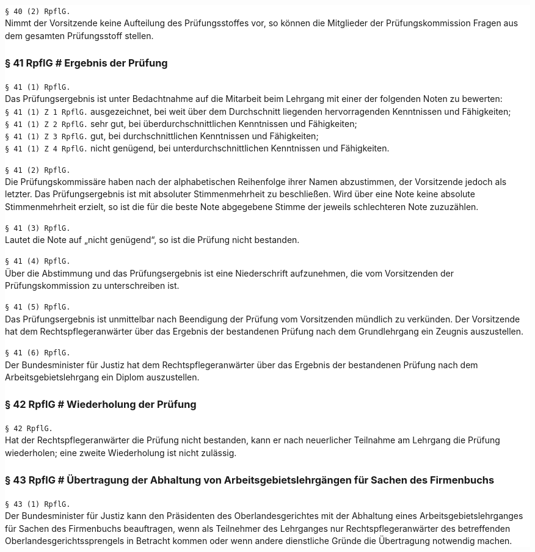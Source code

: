 `§ 40 (2) RpflG.`  
Nimmt der Vorsitzende keine Aufteilung des Prüfungsstoffes vor, so können die Mitglieder der Prüfungskommission Fragen aus dem gesamten Prüfungsstoff stellen.

### § 41 RpflG # Ergebnis der Prüfung

`§ 41 (1) RpflG.`  
Das Prüfungsergebnis ist unter Bedachtnahme auf die Mitarbeit beim Lehrgang mit einer der folgenden Noten zu bewerten:  
`§ 41 (1) Z 1 RpflG.`
ausgezeichnet, bei weit über dem Durchschnitt liegenden hervorragenden Kenntnissen und Fähigkeiten;  
`§ 41 (1) Z 2 RpflG.`
sehr gut, bei überdurchschnittlichen Kenntnissen und Fähigkeiten;  
`§ 41 (1) Z 3 RpflG.`
gut, bei durchschnittlichen Kenntnissen und Fähigkeiten;  
`§ 41 (1) Z 4 RpflG.`
nicht genügend, bei unterdurchschnittlichen Kenntnissen und Fähigkeiten.

`§ 41 (2) RpflG.`  
Die Prüfungskommissäre haben nach der alphabetischen Reihenfolge ihrer Namen abzustimmen, der Vorsitzende jedoch als letzter. Das Prüfungsergebnis ist mit absoluter Stimmenmehrheit zu beschließen. Wird über eine Note keine absolute Stimmenmehrheit erzielt, so ist die für die beste Note abgegebene Stimme der jeweils schlechteren Note zuzuzählen.

`§ 41 (3) RpflG.`  
Lautet die Note auf „nicht genügend“, so ist die Prüfung nicht bestanden.

`§ 41 (4) RpflG.`  
Über die Abstimmung und das Prüfungsergebnis ist eine Niederschrift aufzunehmen, die vom Vorsitzenden der Prüfungskommission zu unterschreiben ist.

`§ 41 (5) RpflG.`  
Das Prüfungsergebnis ist unmittelbar nach Beendigung der Prüfung vom Vorsitzenden mündlich zu verkünden. Der Vorsitzende hat dem Rechtspflegeranwärter über das Ergebnis der bestandenen Prüfung nach dem Grundlehrgang ein Zeugnis auszustellen.

`§ 41 (6) RpflG.`  
Der Bundesminister für Justiz hat dem Rechtspflegeranwärter über das Ergebnis der bestandenen Prüfung nach dem Arbeitsgebietslehrgang ein Diplom auszustellen.

### § 42 RpflG # Wiederholung der Prüfung

`§ 42 RpflG.`  
Hat der Rechtspflegeranwärter die Prüfung nicht bestanden, kann er nach neuerlicher Teilnahme am Lehrgang die Prüfung wiederholen; eine zweite Wiederholung ist nicht zulässig.

### § 43 RpflG # Übertragung der Abhaltung von Arbeitsgebietslehrgängen für Sachen des Firmenbuchs

`§ 43 (1) RpflG.`  
Der Bundesminister für Justiz kann den Präsidenten des Oberlandesgerichtes mit der Abhaltung eines Arbeitsgebietslehrganges für Sachen des Firmenbuchs beauftragen, wenn als Teilnehmer des Lehrganges nur Rechtspflegeranwärter des betreffenden Oberlandesgerichtssprengels in Betracht kommen oder wenn andere dienstliche Gründe die Übertragung notwendig machen.
